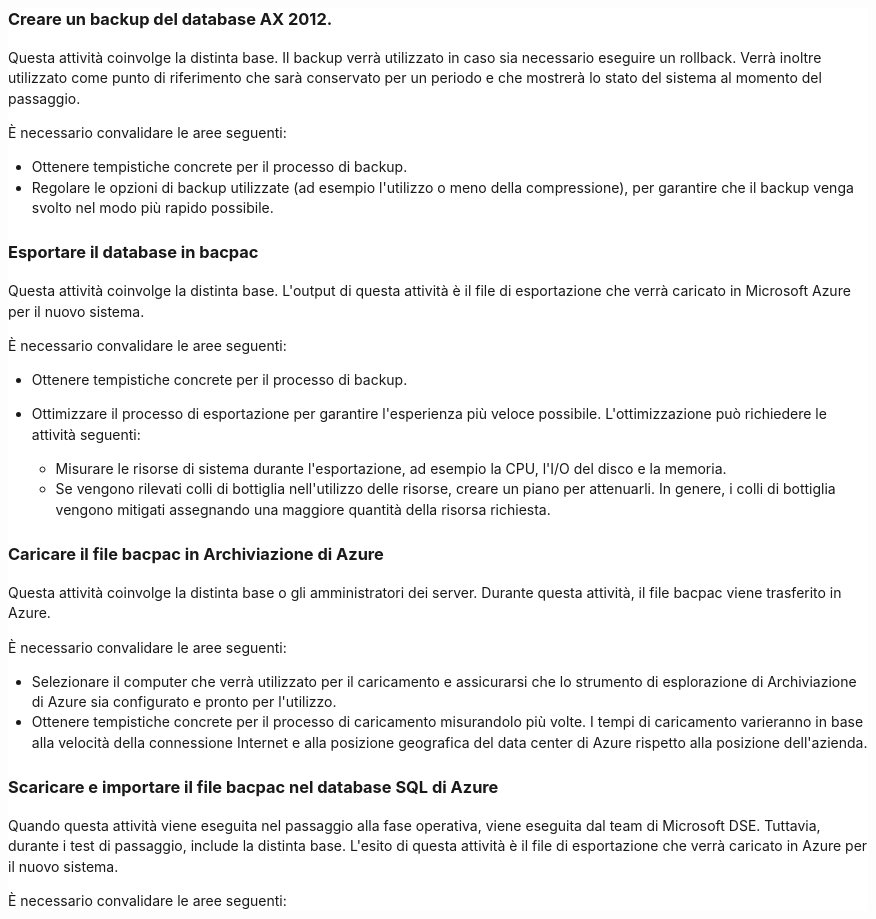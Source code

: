 ### <a name="create-a-backup-of-the-ax-2012-database"></a>Creare un backup del database AX 2012.

Questa attività coinvolge la distinta base. Il backup verrà utilizzato in caso sia necessario eseguire un rollback. Verrà inoltre utilizzato come punto di riferimento che sarà conservato per un periodo e che mostrerà lo stato del sistema al momento del passaggio.

È necessario convalidare le aree seguenti:

- Ottenere tempistiche concrete per il processo di backup.
- Regolare le opzioni di backup utilizzate (ad esempio l'utilizzo o meno della compressione), per garantire che il backup venga svolto nel modo più rapido possibile.

### <a name="export-the-database-to-bacpac"></a>Esportare il database in bacpac

Questa attività coinvolge la distinta base. L'output di questa attività è il file di esportazione che verrà caricato in Microsoft Azure per il nuovo sistema.

È necessario convalidare le aree seguenti:

- Ottenere tempistiche concrete per il processo di backup.
- Ottimizzare il processo di esportazione per garantire l'esperienza più veloce possibile. L'ottimizzazione può richiedere le attività seguenti:

    - Misurare le risorse di sistema durante l'esportazione, ad esempio la CPU, l'I/O del disco e la memoria.
    - Se vengono rilevati colli di bottiglia nell'utilizzo delle risorse, creare un piano per attenuarli. In genere, i colli di bottiglia vengono mitigati assegnando una maggiore quantità della risorsa richiesta.

### <a name="upload-the-bacpac-file-to-azure-storage"></a>Caricare il file bacpac in Archiviazione di Azure

Questa attività coinvolge la distinta base o gli amministratori dei server. Durante questa attività, il file bacpac viene trasferito in Azure.

È necessario convalidare le aree seguenti:

- Selezionare il computer che verrà utilizzato per il caricamento e assicurarsi che lo strumento di esplorazione di Archiviazione di Azure sia configurato e pronto per l'utilizzo.
- Ottenere tempistiche concrete per il processo di caricamento misurandolo più volte. I tempi di caricamento varieranno in base alla velocità della connessione Internet e alla posizione geografica del data center di Azure rispetto alla posizione dell'azienda.

### <a name="download-and-import-the-bacpac-file-to-the-azure-sql-database"></a>Scaricare e importare il file bacpac nel database SQL di Azure

Quando questa attività viene eseguita nel passaggio alla fase operativa, viene eseguita dal team di Microsoft DSE. Tuttavia, durante i test di passaggio, include la distinta base. L'esito di questa attività è il file di esportazione che verrà caricato in Azure per il nuovo sistema.

È necessario convalidare le aree seguenti:
